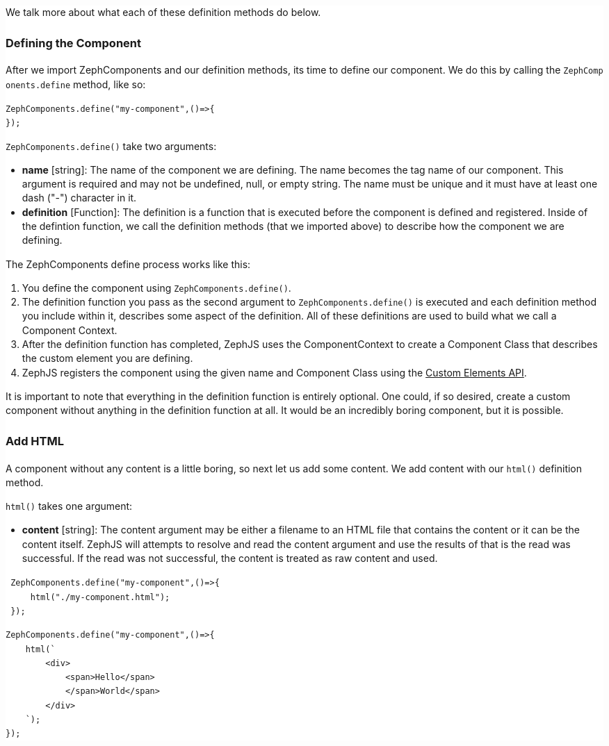 We talk more about what each of these definition methods do below.

### Defining the Component

After we import ZephComponents and our definition methods, its time to define our component.  We do this by calling the `ZephComponents.define` method, like so:

```
ZephComponents.define("my-component",()=>{
});
```

`ZephComponents.define()` take two arguments:

 - **name** [string]: The name of the component we are defining. The name becomes the tag name of our component. This argument is required and may not be undefined, null, or empty string. The name must be unique and it must have at least one dash ("-") character in it.
 - **definition** [Function]: The definition is a function that is executed before the component is defined and registered. Inside of the defintion function, we call the definition methods (that we imported above) to describe how the component we are defining.

The ZephComponents define process works like this:

1. You define the component using `ZephComponents.define()`.
2. The definition function you pass as the second argument to `ZephComponents.define()` is executed and each definition method you include within it, describes some aspect of the definition. All of these definitions are used to build what we call a Component Context.
3. After the definition function has completed, ZephJS uses the ComponentContext to create a Component Class that describes the custom element you are defining.
4. ZephJS registers the component using the given name and Component Class using the [Custom Elements API](https://developer.mozilla.org/en-US/docs/Web/Web_Components/Using_custom_elements).

It is important to note that everything in the definition function is entirely optional. One could, if so desired, create a custom component without anything in the definition function at all.  It would be an incredibly boring component, but it is possible.

### Add HTML

A component without any content is a little boring, so next let us add some content.  We add content with our `html()` definition method.

`html()` takes one argument:

 - **content** [string]: The content argument may be either a filename to an HTML file that contains the content or it can be the content itself.  ZephJS will attempts to resolve and read the content argument and use the results of that is the read was successful. If the read was not successful, the content is treated as raw content and used.

```
 ZephComponents.define("my-component",()=>{
	 html("./my-component.html");
 });
```
```
ZephComponents.define("my-component",()=>{
	html(`
		<div>
			<span>Hello</span>
			</span>World</span>
		</div>
	`);
});
```
